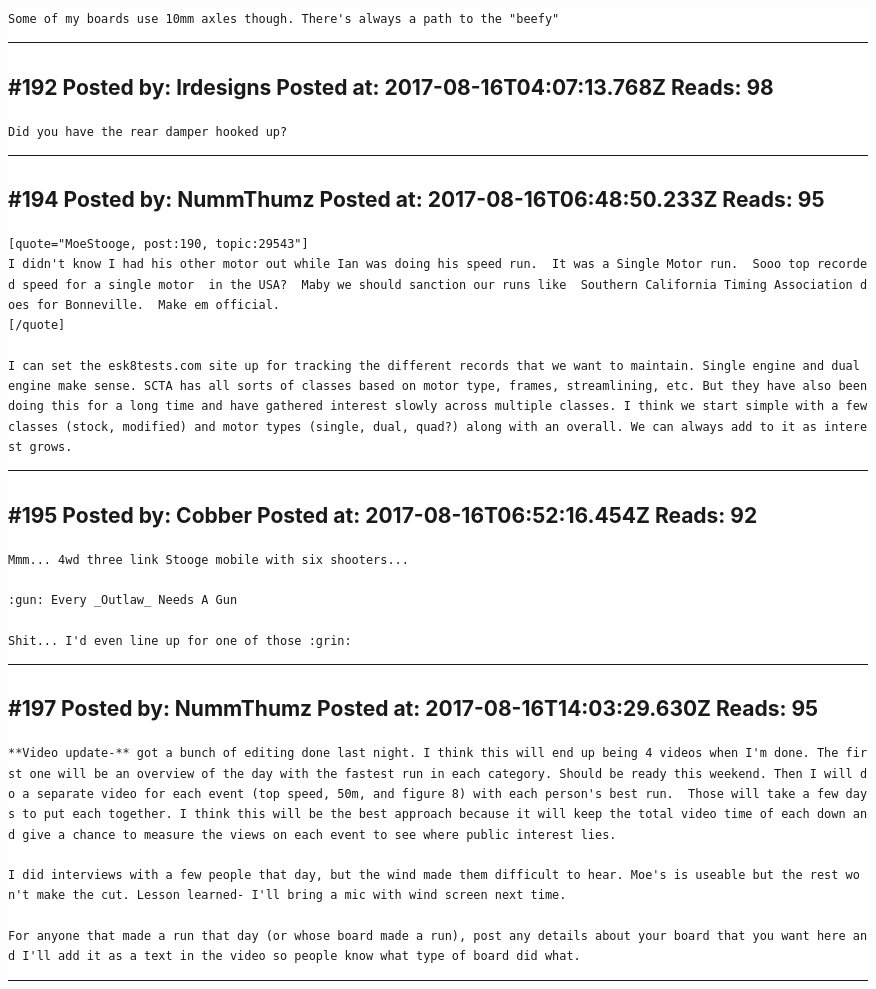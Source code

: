 ```
Some of my boards use 10mm axles though. There's always a path to the "beefy"
```

---
## \#192 Posted by: lrdesigns Posted at: 2017-08-16T04:07:13.768Z Reads: 98

```
Did you have the rear damper hooked up?
```

---
## \#194 Posted by: NummThumz Posted at: 2017-08-16T06:48:50.233Z Reads: 95

```
[quote="MoeStooge, post:190, topic:29543"]
I didn't know I had his other motor out while Ian was doing his speed run.  It was a Single Motor run.  Sooo top recorded speed for a single motor  in the USA?  Maby we should sanction our runs like  Southern California Timing Association does for Bonneville.  Make em official.
[/quote]

I can set the esk8tests.com site up for tracking the different records that we want to maintain. Single engine and dual engine make sense. SCTA has all sorts of classes based on motor type, frames, streamlining, etc. But they have also been doing this for a long time and have gathered interest slowly across multiple classes. I think we start simple with a few classes (stock, modified) and motor types (single, dual, quad?) along with an overall. We can always add to it as interest grows.
```

---
## \#195 Posted by: Cobber Posted at: 2017-08-16T06:52:16.454Z Reads: 92

```
Mmm... 4wd three link Stooge mobile with six shooters...

:gun: Every _Outlaw_ Needs A Gun

Shit... I'd even line up for one of those :grin:
```

---
## \#197 Posted by: NummThumz Posted at: 2017-08-16T14:03:29.630Z Reads: 95

```
**Video update-** got a bunch of editing done last night. I think this will end up being 4 videos when I'm done. The first one will be an overview of the day with the fastest run in each category. Should be ready this weekend. Then I will do a separate video for each event (top speed, 50m, and figure 8) with each person's best run.  Those will take a few days to put each together. I think this will be the best approach because it will keep the total video time of each down and give a chance to measure the views on each event to see where public interest lies. 

I did interviews with a few people that day, but the wind made them difficult to hear. Moe's is useable but the rest won't make the cut. Lesson learned- I'll bring a mic with wind screen next time. 

For anyone that made a run that day (or whose board made a run), post any details about your board that you want here and I'll add it as a text in the video so people know what type of board did what.
```

---